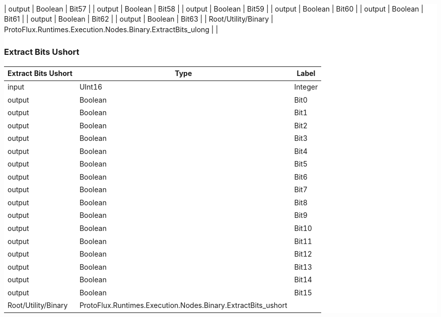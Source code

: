 | output | Boolean | Bit57 |
| output | Boolean | Bit58 |
| output | Boolean | Bit59 |
| output | Boolean | Bit60 |
| output | Boolean | Bit61 |
| output | Boolean | Bit62 |
| output | Boolean | Bit63 |
| Root/Utility/Binary | ProtoFlux.Runtimes.Execution.Nodes.Binary.ExtractBits_ulong |  |




### Extract Bits Ushort



| Extract Bits Ushort | Type | Label |
| --- | ---- | ----- |
| input | UInt16 | Integer |
| output | Boolean | Bit0 |
| output | Boolean | Bit1 |
| output | Boolean | Bit2 |
| output | Boolean | Bit3 |
| output | Boolean | Bit4 |
| output | Boolean | Bit5 |
| output | Boolean | Bit6 |
| output | Boolean | Bit7 |
| output | Boolean | Bit8 |
| output | Boolean | Bit9 |
| output | Boolean | Bit10 |
| output | Boolean | Bit11 |
| output | Boolean | Bit12 |
| output | Boolean | Bit13 |
| output | Boolean | Bit14 |
| output | Boolean | Bit15 |
| Root/Utility/Binary | ProtoFlux.Runtimes.Execution.Nodes.Binary.ExtractBits_ushort |  |
